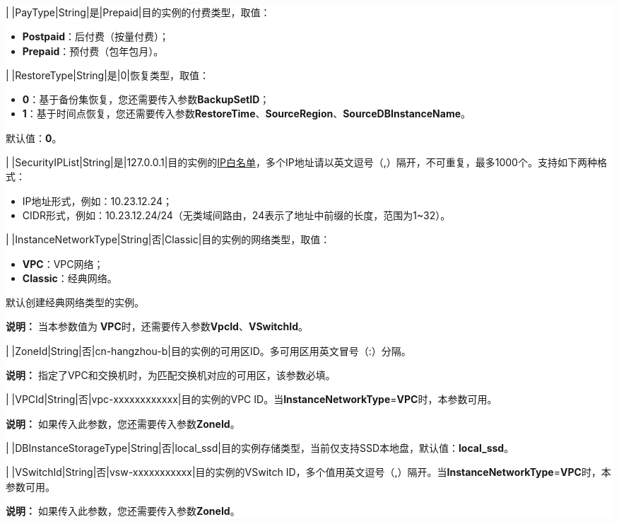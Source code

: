  |
|PayType|String|是|Prepaid|目的实例的付费类型，取值：

 -   **Postpaid**：后付费（按量付费）；
-   **Prepaid**：预付费（包年包月）。

 |
|RestoreType|String|是|0|恢复类型，取值：

 -   **0**：基于备份集恢复，您还需要传入参数**BackupSetID**；
-   **1**：基于时间点恢复，您还需要传入参数**RestoreTime**、**SourceRegion**、**SourceDBInstanceName**。

 默认值：**0**。

 |
|SecurityIPList|String|是|127.0.0.1|目的实例的[IP白名单](~~43185~~)，多个IP地址请以英文逗号（,）隔开，不可重复，最多1000个。支持如下两种格式：

 -   IP地址形式，例如：10.23.12.24；
-   CIDR形式，例如：10.23.12.24/24（无类域间路由，24表示了地址中前缀的长度，范围为1~32）。

 |
|InstanceNetworkType|String|否|Classic|目的实例的网络类型，取值：

 -   **VPC**：VPC网络；
-   **Classic**：经典网络。

 默认创建经典网络类型的实例。

 **说明：** 当本参数值为 **VPC**时，还需要传入参数**VpcId**、**VSwitchId**。

 |
|ZoneId|String|否|cn-hangzhou-b|目的实例的可用区ID。多可用区用英文冒号（:）分隔。

 **说明：** 指定了VPC和交换机时，为匹配交换机对应的可用区，该参数必填。

 |
|VPCId|String|否|vpc-xxxxxxxxxxxx|目的实例的VPC ID。当**InstanceNetworkType**=**VPC**时，本参数可用。

 **说明：** 如果传入此参数，您还需要传入参数**ZoneId**。

 |
|DBInstanceStorageType|String|否|local\_ssd|目的实例存储类型，当前仅支持SSD本地盘，默认值：**local\_ssd**。

 |
|VSwitchId|String|否|vsw-xxxxxxxxxxx|目的实例的VSwitch ID，多个值用英文逗号（,）隔开。当**InstanceNetworkType**=**VPC**时，本参数可用。

 **说明：** 如果传入此参数，您还需要传入参数**ZoneId**。
